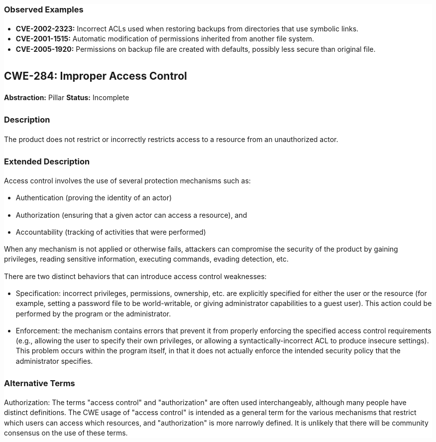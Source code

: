 

### Observed Examples
- **CVE-2002-2323:** Incorrect ACLs used when restoring backups from directories that use symbolic links.
- **CVE-2001-1515:** Automatic modification of permissions inherited from another file system.
- **CVE-2005-1920:** Permissions on backup file are created with defaults, possibly less secure than original file.




## CWE-284: Improper Access Control
**Abstraction:** Pillar
**Status:** Incomplete

### Description
The product does not restrict or incorrectly restricts access to a resource from an unauthorized actor.

### Extended Description


Access control involves the use of several protection mechanisms such as:


  - Authentication (proving the identity of an actor)

  - Authorization (ensuring that a given actor can access a resource), and

  - Accountability (tracking of activities that were performed)

When any mechanism is not applied or otherwise fails, attackers can compromise the security of the product by gaining privileges, reading sensitive information, executing commands, evading detection, etc.

There are two distinct behaviors that can introduce access control weaknesses:


  - Specification: incorrect privileges, permissions, ownership, etc. are explicitly specified for either the user or the resource (for example, setting a password file to be world-writable, or giving administrator capabilities to a guest user). This action could be performed by the program or the administrator.

  - Enforcement: the mechanism contains errors that prevent it from properly enforcing the specified access control requirements (e.g., allowing the user to specify their own privileges, or allowing a syntactically-incorrect ACL to produce insecure settings). This problem occurs within the program itself, in that it does not actually enforce the intended security policy that the administrator specifies.



### Alternative Terms
Authorization: The terms "access control" and "authorization" are often used interchangeably, although many people have distinct definitions. The CWE usage of "access control" is intended as a general term for the various mechanisms that restrict which users can access which resources, and "authorization" is more narrowly defined. It is unlikely that there will be community consensus on the use of these terms.

